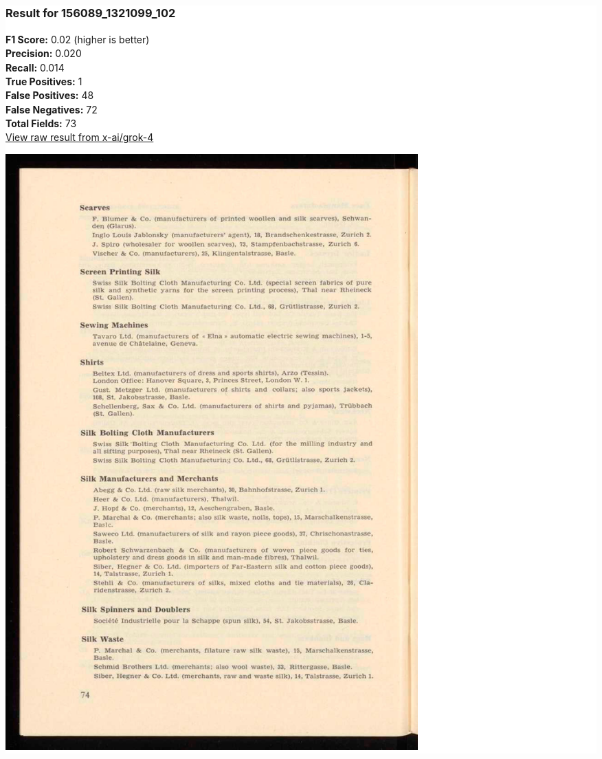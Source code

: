 ### Result for 156089_1321099_102
**F1 Score:** 0.02 (higher is better)<br>**Precision:** 0.020<br>**Recall:** 0.014<br>**True Positives:** 1<br>**False Positives:** 48<br>**False Negatives:** 72<br>**Total Fields:** 73<br>[View raw result from x-ai/grok-4](https://github.com/RISE-UNIBAS/humanities_data_benchmark/blob/main/results/2025-10-28/T0402/request_T0402_156089_1321099_102.json)

<img src="https://github.com/RISE-UNIBAS/humanities_data_benchmark/blob/main/benchmarks/company_lists/images/156089_1321099_102.jpg?raw=true" alt="156089_1321099_102" width="600px">
